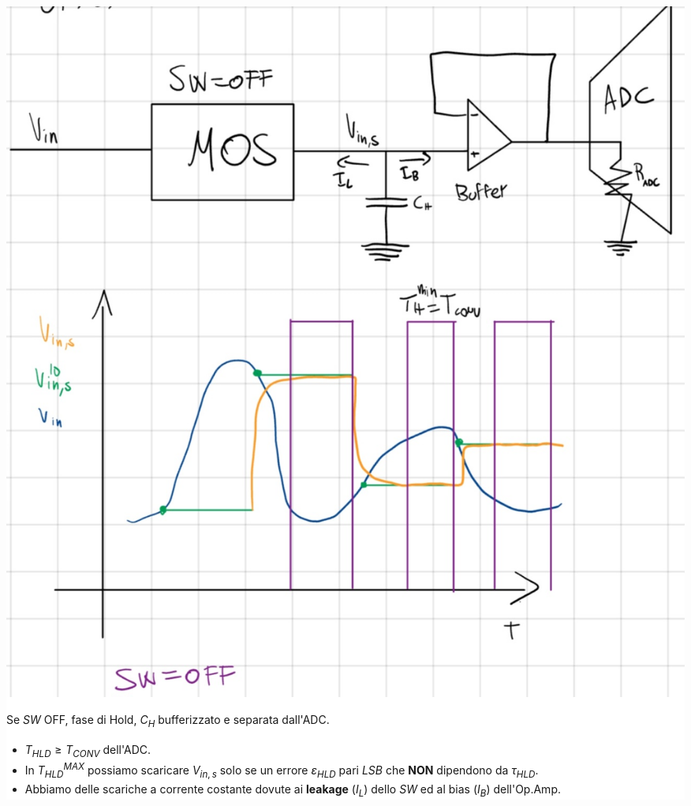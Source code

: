 ![](assets/Capitolo_Acquisizione_Digitale/Buffer.jpg)

Se $SW$ OFF, fase di Hold, $C_H$ bufferizzato e separata dall'ADC.

- $T_{HLD} \geq T_{CONV}$ dell'ADC.
- In $T_{HLD}^{MAX}$ possiamo scaricare $V_{in,s}$ solo se un errore $\varepsilon_{HLD}$ pari $LSB$ che **NON** dipendono da $\tau_{HLD}$.
- Abbiamo delle scariche a corrente costante dovute ai **leakage** $(I_L)$ dello $SW$ ed al bias $(I_B)$ dell'Op.Amp.

